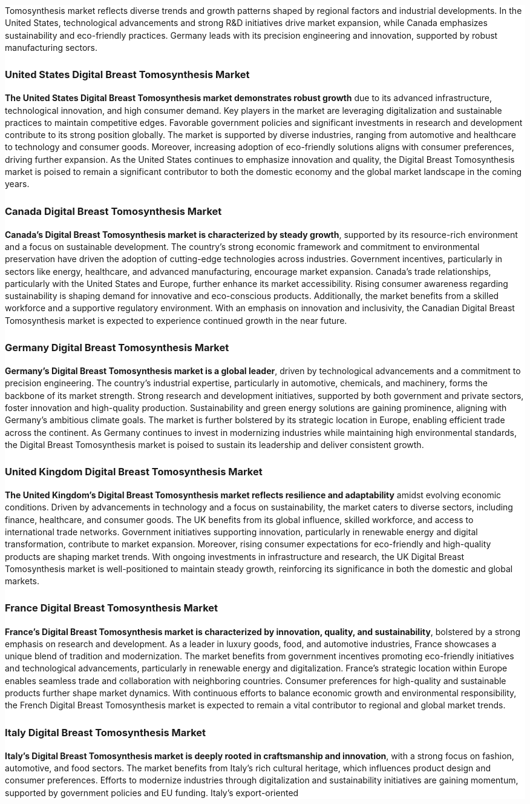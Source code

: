 Tomosynthesis market reflects diverse trends and growth patterns shaped by regional factors and industrial developments. In the United States, technological advancements and strong R&amp;D initiatives drive market expansion, while Canada emphasizes sustainability and eco-friendly practices. Germany leads with its precision engineering and innovation, supported by robust manufacturing sectors.</span></em></p></blockquote><h3><strong>United States Digital Breast Tomosynthesis Market</strong></h3><p><strong>The United States Digital Breast Tomosynthesis market demonstrates robust growth</strong> due to its advanced infrastructure, technological innovation, and high consumer demand. Key players in the market are leveraging digitalization and sustainable practices to maintain competitive edges. Favorable government policies and significant investments in research and development contribute to its strong position globally. The market is supported by diverse industries, ranging from automotive and healthcare to technology and consumer goods. Moreover, increasing adoption of eco-friendly solutions aligns with consumer preferences, driving further expansion. As the United States continues to emphasize innovation and quality, the Digital Breast Tomosynthesis market is poised to remain a significant contributor to both the domestic economy and the global market landscape in the coming years.</p><h3><strong>Canada Digital Breast Tomosynthesis Market</strong></h3><p><strong>Canada&rsquo;s Digital Breast Tomosynthesis market is characterized by steady growth</strong>, supported by its resource-rich environment and a focus on sustainable development. The country&rsquo;s strong economic framework and commitment to environmental preservation have driven the adoption of cutting-edge technologies across industries. Government incentives, particularly in sectors like energy, healthcare, and advanced manufacturing, encourage market expansion. Canada&rsquo;s trade relationships, particularly with the United States and Europe, further enhance its market accessibility. Rising consumer awareness regarding sustainability is shaping demand for innovative and eco-conscious products. Additionally, the market benefits from a skilled workforce and a supportive regulatory environment. With an emphasis on innovation and inclusivity, the Canadian Digital Breast Tomosynthesis market is expected to experience continued growth in the near future.</p><h3><strong>Germany Digital Breast Tomosynthesis Market</strong></h3><p><strong>Germany&rsquo;s Digital Breast Tomosynthesis market is a global leader</strong>, driven by technological advancements and a commitment to precision engineering. The country&rsquo;s industrial expertise, particularly in automotive, chemicals, and machinery, forms the backbone of its market strength. Strong research and development initiatives, supported by both government and private sectors, foster innovation and high-quality production. Sustainability and green energy solutions are gaining prominence, aligning with Germany&rsquo;s ambitious climate goals. The market is further bolstered by its strategic location in Europe, enabling efficient trade across the continent. As Germany continues to invest in modernizing industries while maintaining high environmental standards, the Digital Breast Tomosynthesis market is poised to sustain its leadership and deliver consistent growth.</p><h3><strong>United Kingdom Digital Breast Tomosynthesis Market</strong></h3><p><strong>The United Kingdom&rsquo;s Digital Breast Tomosynthesis market reflects resilience and adaptability</strong> amidst evolving economic conditions. Driven by advancements in technology and a focus on sustainability, the market caters to diverse sectors, including finance, healthcare, and consumer goods. The UK benefits from its global influence, skilled workforce, and access to international trade networks. Government initiatives supporting innovation, particularly in renewable energy and digital transformation, contribute to market expansion. Moreover, rising consumer expectations for eco-friendly and high-quality products are shaping market trends. With ongoing investments in infrastructure and research, the UK Digital Breast Tomosynthesis market is well-positioned to maintain steady growth, reinforcing its significance in both the domestic and global markets.</p><h3><strong>France Digital Breast Tomosynthesis Market</strong></h3><p><strong>France&rsquo;s Digital Breast Tomosynthesis market is characterized by innovation, quality, and sustainability</strong>, bolstered by a strong emphasis on research and development. As a leader in luxury goods, food, and automotive industries, France showcases a unique blend of tradition and modernization. The market benefits from government incentives promoting eco-friendly initiatives and technological advancements, particularly in renewable energy and digitalization. France&rsquo;s strategic location within Europe enables seamless trade and collaboration with neighboring countries. Consumer preferences for high-quality and sustainable products further shape market dynamics. With continuous efforts to balance economic growth and environmental responsibility, the French Digital Breast Tomosynthesis market is expected to remain a vital contributor to regional and global market trends.</p><h3><strong>Italy Digital Breast Tomosynthesis Market</strong></h3><p><strong>Italy&rsquo;s Digital Breast Tomosynthesis market is deeply rooted in craftsmanship and innovation</strong>, with a strong focus on fashion, automotive, and food sectors. The market benefits from Italy&rsquo;s rich cultural heritage, which influences product design and consumer preferences. Efforts to modernize industries through digitalization and sustainability initiatives are gaining momentum, supported by government policies and EU funding. Italy&rsquo;s export-oriented